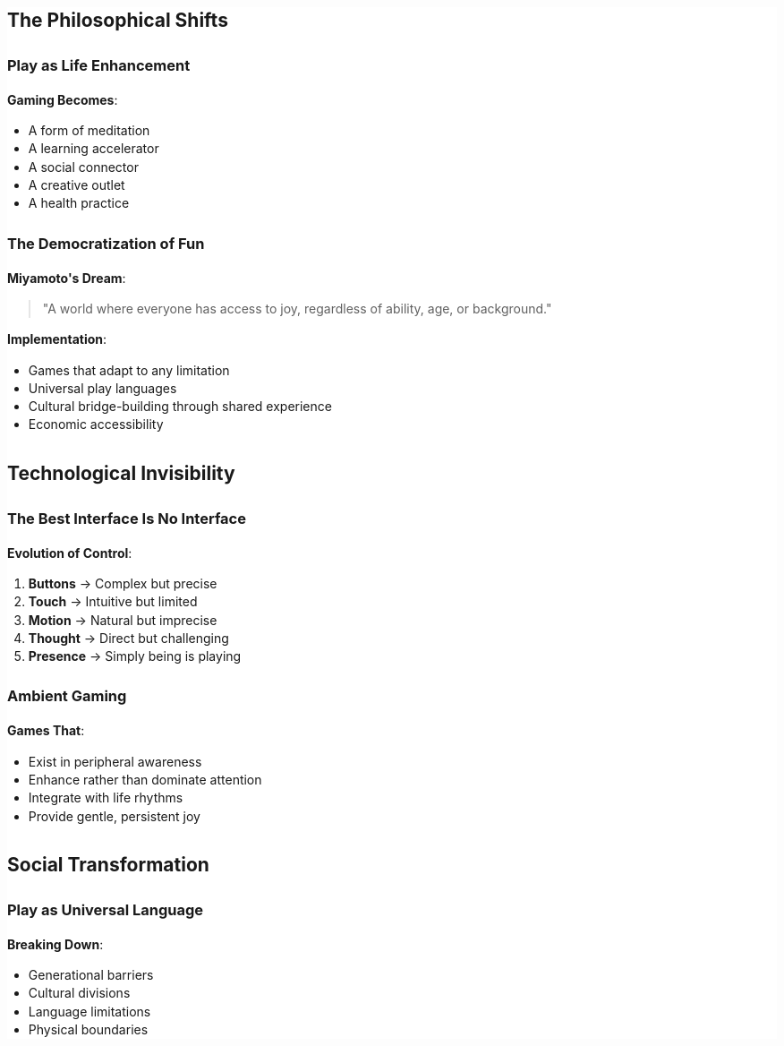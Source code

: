 ## The Philosophical Shifts

### Play as Life Enhancement

**Gaming Becomes**:
- A form of meditation
- A learning accelerator
- A social connector
- A creative outlet
- A health practice

### The Democratization of Fun

**Miyamoto's Dream**:
> "A world where everyone has access to joy, regardless of ability, age, or background."

**Implementation**:
- Games that adapt to any limitation
- Universal play languages
- Cultural bridge-building through shared experience
- Economic accessibility

## Technological Invisibility

### The Best Interface Is No Interface

**Evolution of Control**:
1. **Buttons** → Complex but precise
2. **Touch** → Intuitive but limited
3. **Motion** → Natural but imprecise
4. **Thought** → Direct but challenging
5. **Presence** → Simply being is playing

### Ambient Gaming

**Games That**:
- Exist in peripheral awareness
- Enhance rather than dominate attention
- Integrate with life rhythms
- Provide gentle, persistent joy

## Social Transformation

### Play as Universal Language

**Breaking Down**:
- Generational barriers
- Cultural divisions
- Language limitations
- Physical boundaries
